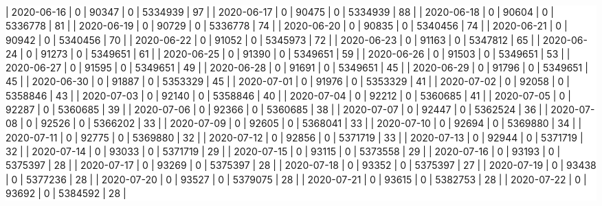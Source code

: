 | 2020-06-16 | 0 | 90347 | 0 | 5334939 | 97 |
| 2020-06-17 | 0 | 90475 | 0 | 5334939 | 88 |
| 2020-06-18 | 0 | 90604 | 0 | 5336778 | 81 |
| 2020-06-19 | 0 | 90729 | 0 | 5336778 | 74 |
| 2020-06-20 | 0 | 90835 | 0 | 5340456 | 74 |
| 2020-06-21 | 0 | 90942 | 0 | 5340456 | 70 |
| 2020-06-22 | 0 | 91052 | 0 | 5345973 | 72 |
| 2020-06-23 | 0 | 91163 | 0 | 5347812 | 65 |
| 2020-06-24 | 0 | 91273 | 0 | 5349651 | 61 |
| 2020-06-25 | 0 | 91390 | 0 | 5349651 | 59 |
| 2020-06-26 | 0 | 91503 | 0 | 5349651 | 53 |
| 2020-06-27 | 0 | 91595 | 0 | 5349651 | 49 |
| 2020-06-28 | 0 | 91691 | 0 | 5349651 | 45 |
| 2020-06-29 | 0 | 91796 | 0 | 5349651 | 45 |
| 2020-06-30 | 0 | 91887 | 0 | 5353329 | 45 |
| 2020-07-01 | 0 | 91976 | 0 | 5353329 | 41 |
| 2020-07-02 | 0 | 92058 | 0 | 5358846 | 43 |
| 2020-07-03 | 0 | 92140 | 0 | 5358846 | 40 |
| 2020-07-04 | 0 | 92212 | 0 | 5360685 | 41 |
| 2020-07-05 | 0 | 92287 | 0 | 5360685 | 39 |
| 2020-07-06 | 0 | 92366 | 0 | 5360685 | 38 |
| 2020-07-07 | 0 | 92447 | 0 | 5362524 | 36 |
| 2020-07-08 | 0 | 92526 | 0 | 5366202 | 33 |
| 2020-07-09 | 0 | 92605 | 0 | 5368041 | 33 |
| 2020-07-10 | 0 | 92694 | 0 | 5369880 | 34 |
| 2020-07-11 | 0 | 92775 | 0 | 5369880 | 32 |
| 2020-07-12 | 0 | 92856 | 0 | 5371719 | 33 |
| 2020-07-13 | 0 | 92944 | 0 | 5371719 | 32 |
| 2020-07-14 | 0 | 93033 | 0 | 5371719 | 29 |
| 2020-07-15 | 0 | 93115 | 0 | 5373558 | 29 |
| 2020-07-16 | 0 | 93193 | 0 | 5375397 | 28 |
| 2020-07-17 | 0 | 93269 | 0 | 5375397 | 28 |
| 2020-07-18 | 0 | 93352 | 0 | 5375397 | 27 |
| 2020-07-19 | 0 | 93438 | 0 | 5377236 | 28 |
| 2020-07-20 | 0 | 93527 | 0 | 5379075 | 28 |
| 2020-07-21 | 0 | 93615 | 0 | 5382753 | 28 |
| 2020-07-22 | 0 | 93692 | 0 | 5384592 | 28 |